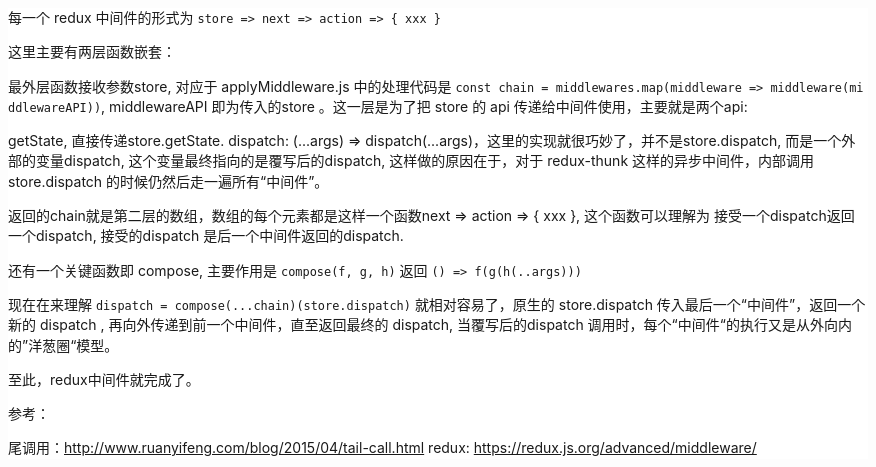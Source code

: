 每一个 redux 中间件的形式为 `store => next => action => { xxx }`

这里主要有两层函数嵌套：

最外层函数接收参数store, 对应于 applyMiddleware.js 中的处理代码是 `const chain = middlewares.map(middleware => middleware(middlewareAPI))`, middlewareAPI 即为传入的store 。这一层是为了把 store 的 api 传递给中间件使用，主要就是两个api:

getState, 直接传递store.getState.
dispatch: (...args) => dispatch(...args)，这里的实现就很巧妙了，并不是store.dispatch, 而是一个外部的变量dispatch, 这个变量最终指向的是覆写后的dispatch, 这样做的原因在于，对于 redux-thunk 这样的异步中间件，内部调用store.dispatch 的时候仍然后走一遍所有“中间件”。

返回的chain就是第二层的数组，数组的每个元素都是这样一个函数next => action => { xxx }, 这个函数可以理解为 接受一个dispatch返回一个dispatch, 接受的dispatch 是后一个中间件返回的dispatch.

还有一个关键函数即 compose, 主要作用是 `compose(f, g, h)` 返回 `() => f(g(h(..args)))`

现在在来理解 `dispatch = compose(...chain)(store.dispatch)` 就相对容易了，原生的 store.dispatch 传入最后一个“中间件”，返回一个新的 dispatch , 再向外传递到前一个中间件，直至返回最终的 dispatch, 当覆写后的dispatch 调用时，每个“中间件“的执行又是从外向内的”洋葱圈“模型。

至此，redux中间件就完成了。

参考：

尾调用：http://www.ruanyifeng.com/blog/2015/04/tail-call.html
redux: https://redux.js.org/advanced/middleware/
